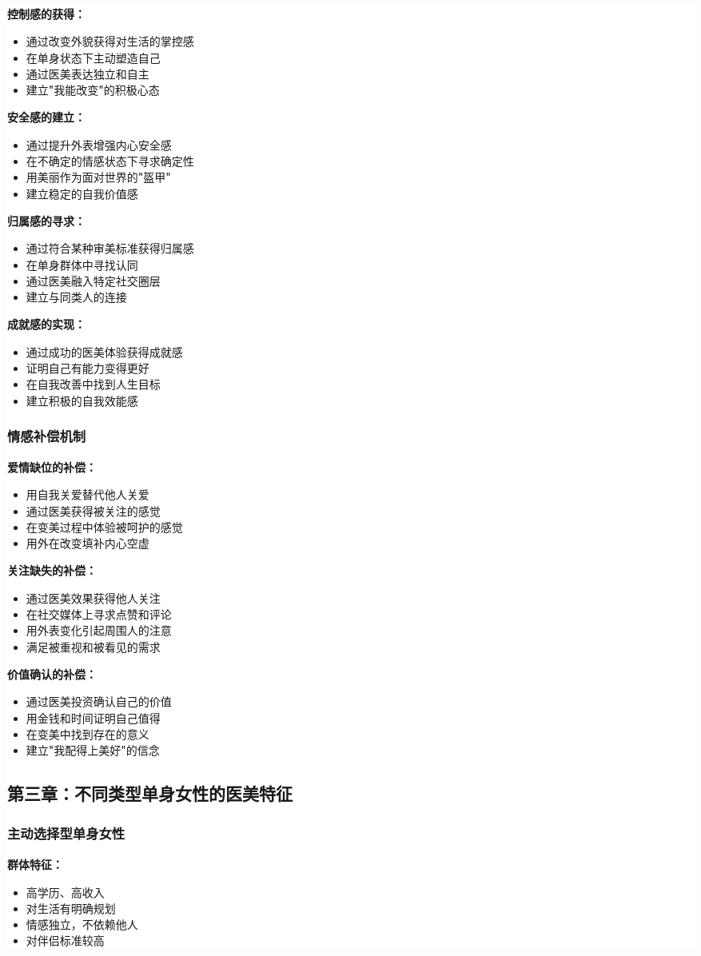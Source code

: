 **控制感的获得：**
- 通过改变外貌获得对生活的掌控感
- 在单身状态下主动塑造自己
- 通过医美表达独立和自主
- 建立"我能改变"的积极心态

**安全感的建立：**
- 通过提升外表增强内心安全感
- 在不确定的情感状态下寻求确定性
- 用美丽作为面对世界的"盔甲"
- 建立稳定的自我价值感

**归属感的寻求：**
- 通过符合某种审美标准获得归属感
- 在单身群体中寻找认同
- 通过医美融入特定社交圈层
- 建立与同类人的连接

**成就感的实现：**
- 通过成功的医美体验获得成就感
- 证明自己有能力变得更好
- 在自我改善中找到人生目标
- 建立积极的自我效能感

### 情感补偿机制

**爱情缺位的补偿：**
- 用自我关爱替代他人关爱
- 通过医美获得被关注的感觉
- 在变美过程中体验被呵护的感觉
- 用外在改变填补内心空虚

**关注缺失的补偿：**
- 通过医美效果获得他人关注
- 在社交媒体上寻求点赞和评论
- 用外表变化引起周围人的注意
- 满足被重视和被看见的需求

**价值确认的补偿：**
- 通过医美投资确认自己的价值
- 用金钱和时间证明自己值得
- 在变美中找到存在的意义
- 建立"我配得上美好"的信念

## 第三章：不同类型单身女性的医美特征

### 主动选择型单身女性

**群体特征：**
- 高学历、高收入
- 对生活有明确规划
- 情感独立，不依赖他人
- 对伴侣标准较高
